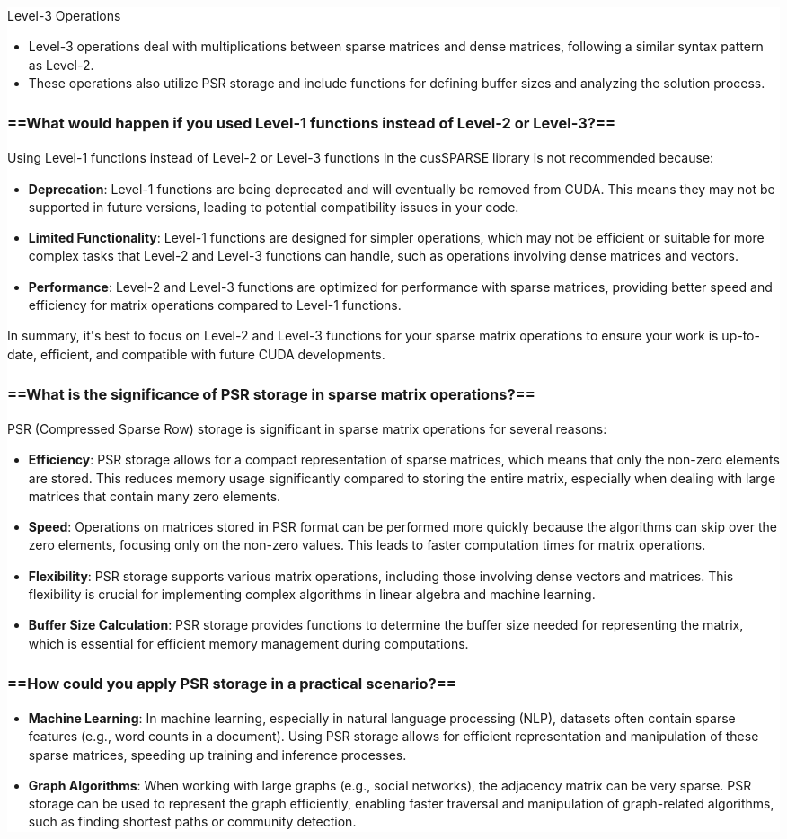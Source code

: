 Level-3 Operations

- Level-3 operations deal with multiplications between sparse matrices and dense matrices, following a similar syntax pattern as Level-2.
- These operations also utilize PSR storage and include functions for defining buffer sizes and analyzing the solution process.

### **==What would happen if you used Level-1 functions instead of Level-2 or Level-3?==**
Using Level-1 functions instead of Level-2 or Level-3 functions in the cusSPARSE library is not recommended because:

- **Deprecation**: Level-1 functions are being deprecated and will eventually be removed from CUDA. This means they may not be supported in future versions, leading to potential compatibility issues in your code.
    
- **Limited Functionality**: Level-1 functions are designed for simpler operations, which may not be efficient or suitable for more complex tasks that Level-2 and Level-3 functions can handle, such as operations involving dense matrices and vectors.
    
- **Performance**: Level-2 and Level-3 functions are optimized for performance with sparse matrices, providing better speed and efficiency for matrix operations compared to Level-1 functions.

In summary, it's best to focus on Level-2 and Level-3 functions for your sparse matrix operations to ensure your work is up-to-date, efficient, and compatible with future CUDA developments.

### **==What is the significance of PSR storage in sparse matrix operations?==**
PSR (Compressed Sparse Row) storage is significant in sparse matrix operations for several reasons:

- **Efficiency**: PSR storage allows for a compact representation of sparse matrices, which means that only the non-zero elements are stored. This reduces memory usage significantly compared to storing the entire matrix, especially when dealing with large matrices that contain many zero elements.
    
- **Speed**: Operations on matrices stored in PSR format can be performed more quickly because the algorithms can skip over the zero elements, focusing only on the non-zero values. This leads to faster computation times for matrix operations.
    
- **Flexibility**: PSR storage supports various matrix operations, including those involving dense vectors and matrices. This flexibility is crucial for implementing complex algorithms in linear algebra and machine learning.
    
- **Buffer Size Calculation**: PSR storage provides functions to determine the buffer size needed for representing the matrix, which is essential for efficient memory management during computations.

### **==How could you apply PSR storage in a practical scenario?==**
- **Machine Learning**: In machine learning, especially in natural language processing (NLP), datasets often contain sparse features (e.g., word counts in a document). Using PSR storage allows for efficient representation and manipulation of these sparse matrices, speeding up training and inference processes.
    
- **Graph Algorithms**: When working with large graphs (e.g., social networks), the adjacency matrix can be very sparse. PSR storage can be used to represent the graph efficiently, enabling faster traversal and manipulation of graph-related algorithms, such as finding shortest paths or community detection.
    